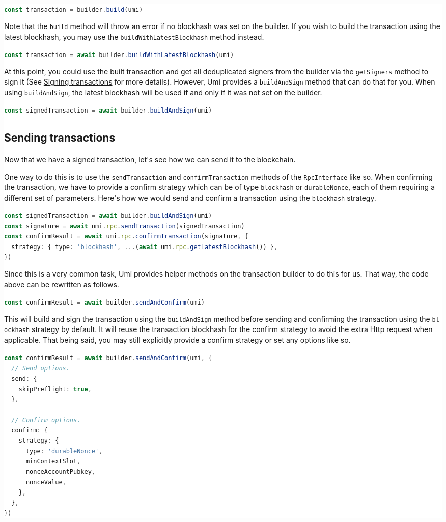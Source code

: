 ```ts
const transaction = builder.build(umi)
```

Note that the `build` method will throw an error if no blockhash was set on the builder. If you wish to build the transaction using the latest blockhash, you may use the `buildWithLatestBlockhash` method instead.

```ts
const transaction = await builder.buildWithLatestBlockhash(umi)
```

At this point, you could use the built transaction and get all deduplicated signers from the builder via the `getSigners` method to sign it (See [Signing transactions](./publickeys-signers.md#signing-transactions) for more details). However, Umi provides a `buildAndSign` method that can do that for you. When using `buildAndSign`, the latest blockhash will be used if and only if it was not set on the builder.

```ts
const signedTransaction = await builder.buildAndSign(umi)
```

## Sending transactions

Now that we have a signed transaction, let's see how we can send it to the blockchain.

One way to do this is to use the `sendTransaction` and `confirmTransaction` methods of the `RpcInterface` like so. When confirming the transaction, we have to provide a confirm strategy which can be of type `blockhash` or `durableNonce`, each of them requiring a different set of parameters. Here's how we would send and confirm a transaction using the `blockhash` strategy.

```ts
const signedTransaction = await builder.buildAndSign(umi)
const signature = await umi.rpc.sendTransaction(signedTransaction)
const confirmResult = await umi.rpc.confirmTransaction(signature, {
  strategy: { type: 'blockhash', ...(await umi.rpc.getLatestBlockhash()) },
})
```

Since this is a very common task, Umi provides helper methods on the transaction builder to do this for us. That way, the code above can be rewritten as follows.

```ts
const confirmResult = await builder.sendAndConfirm(umi)
```

This will build and sign the transaction using the `buildAndSign` method before sending and confirming the transaction using the `blockhash` strategy by default. It will reuse the transaction blockhash for the confirm strategy to avoid the extra Http request when applicable. That being said, you may still explicitly provide a confirm strategy or set any options like so.

```ts
const confirmResult = await builder.sendAndConfirm(umi, {
  // Send options.
  send: {
    skipPreflight: true,
  },

  // Confirm options.
  confirm: {
    strategy: {
      type: 'durableNonce',
      minContextSlot,
      nonceAccountPubkey,
      nonceValue,
    },
  },
})
```
